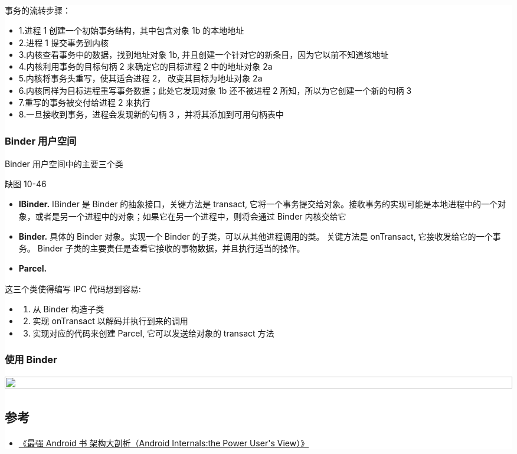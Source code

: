事务的流转步骤：

- 1.进程 1 创建一个初始事务结构，其中包含对象 1b 的本地地址
- 2.进程 1 提交事务到内核
- 3.内核查看事务中的数据，找到地址对象 1b, 并且创建一个针对它的新条目，因为它以前不知道垓地址
- 4.内核利用事务的目标句柄 2 来确定它的目标进程 2 中的地址对象 2a
- 5.内核将事务头重写，使其适合进程 2， 改变其目标为地址对象 2a
- 6.内核同样为目标进程重写事务数据；此处它发现对象 1b 还不被进程 2 所知，所以为它创建一个新的句柄 3
- 7.重写的事务被交付给进程 2 来执行
- 8.一旦接收到事务，进程会发现新的句柄 3 ，并将其添加到可用句柄表中

### Binder 用户空间
Binder 用户空间中的主要三个类

缺图 10-46

- **IBinder.**
    IBinder 是 Binder 的抽象接口，关键方法是 transact, 它将一个事务提交给对象。接收事务的实现可能是本地进程中的一个对象，或者是另一个进程中的对象；如果它在另一个进程中，则将会通过 Binder 内核交给它

- **Binder.**
    具体的 Binder 对象。实现一个 Binder 的子类，可以从其他进程调用的类。
    关键方法是 onTransact, 它接收发给它的一个事务。
    Binder 子类的主要责任是查看它接收的事物数据，并且执行适当的操作。
- **Parcel.**

这三个类使得编写 IPC 代码想到容易:

- 1. 从 Binder 构造子类
- 2. 实现 onTransact 以解码并执行到来的调用
- 3. 实现对应的代码来创建 Parcel, 它可以发送给对象的 transact 方法

### 使用 Binder

<img src="image/binder_3.png" width="100%" height="100%">

## 参考
- [《最强 Android 书 架构大剖析（Android Internals:the Power User's View）》](https://book.douban.com/subject/30269276/)

